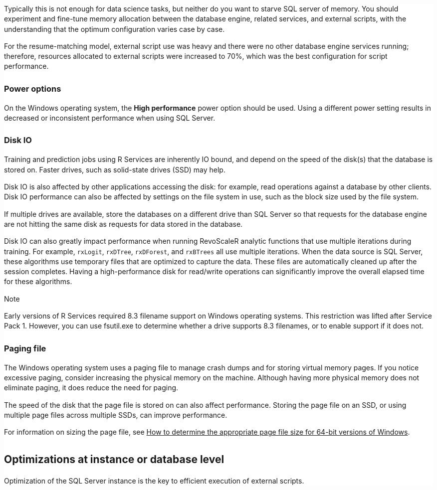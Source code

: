 Typically this is not enough for data science tasks, but neither do you want to starve SQL server of memory. You should experiment and fine-tune memory allocation between the database engine, related services, and external scripts, with the understanding that the optimum configuration varies case by case.

For the resume-matching model, external script use was heavy and there were no other database engine services running; therefore, resources allocated to external scripts were increased to 70%, which was the best configuration for script performance.

### Power options

On the Windows operating system, the **High performance** power option should be used. Using a different power setting results in decreased or inconsistent performance when using SQL Server.

### Disk IO

Training and prediction jobs using R Services are inherently IO bound, and depend on the speed of the disk(s) that the database is stored on. Faster drives, such as solid-state drives (SSD) may help.

Disk IO is also affected by other applications accessing the disk: for example, read operations against a database by other clients. Disk IO performance can also be affected by settings on the file system in use, such as the block size used by the file system.

If multiple drives are available, store the databases on a different drive than SQL Server so that requests for the database engine are not hitting the same disk as requests for data stored in the database.

Disk IO can also greatly impact performance when running RevoScaleR analytic functions that use multiple iterations during training. For example, `rxLogit`, `rxDTree`, `rxDForest`, and `rxBTrees` all use multiple iterations. When the data source is SQL Server, these algorithms use temporary files that are optimized to capture the data. These files are automatically cleaned up after the session completes. Having a high-performance disk for read/write operations can significantly improve the overall elapsed time for these algorithms.

> [!NOTE]
> Early versions of R Services required 8.3 filename support on Windows operating systems. This restriction was lifted after Service Pack 1. However, you can use fsutil.exe to determine whether a drive supports 8.3 filenames, or to enable support if it does not.

### Paging file

The Windows operating system uses a paging file to manage crash dumps and for storing virtual memory pages. If you notice excessive paging, consider increasing the physical memory on the machine. Although having more physical memory does not eliminate paging, it does reduce the need for paging.

The speed of the disk that the page file is stored on can also affect performance. Storing the page file on an SSD, or using multiple page files across multiple SSDs, can improve performance.

For information on sizing the page file, see [How to determine the appropriate page file size for 64-bit versions of Windows](https://support.microsoft.com/kb/2860880).

## Optimizations at instance or database level

Optimization of the SQL Server instance is the key to efficient execution of external scripts.
